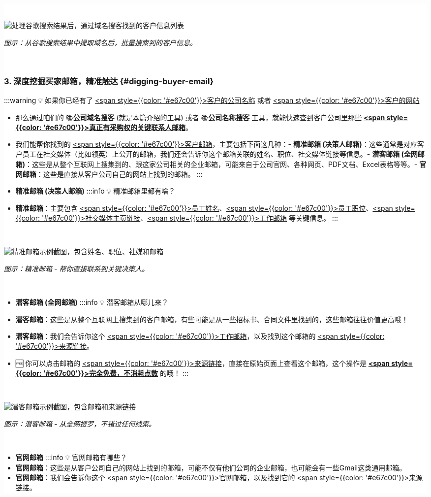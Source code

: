 <br/>

![处理谷歌搜索结果后，通过域名搜客找到的客户信息列表](https://cos.files.maozhishi.com/data/web/web-files/img/20240708004857.png)

_图示：从谷歌搜索结果中提取域名后，批量搜索到的客户信息。_

<br/>

### 3. 深度挖掘买家邮箱，精准触达 {#digging-buyer-email}

:::warning 💡 如果你已经有了 <u><span style={{color: '#e67c00'}}>客户的公司名称</span></u> 或者 <u><span style={{color: '#e67c00'}}>客户的网站</span></u>

- 那么通过咱们的 📚[**公司域名搜客**](./customer-website-search) (就是本篇介绍的工具) 或者 📚[**公司名称搜客**](./company-name-search) 工具，就能快速查到客户公司里那些 **<u><span style={{color: '#e67c00'}}>真正有采购权的关键联系人邮箱</span></u>**。

- 我们能帮你找到的 <u><span style={{color: '#e67c00'}}>客户邮箱</span></u>，主要包括下面这几种：- **精准邮箱 (决策人邮箱)**：这些通常是对应客户员工在社交媒体（比如领英）上公开的邮箱，我们还会告诉你这个邮箱关联的姓名、职位、社交媒体链接等信息。- **潜客邮箱 (全网邮箱)**：这些是从整个互联网上搜集到的、跟这家公司相关的企业邮箱，可能来自于公司官网、各种网页、PDF文档、Excel表格等等。- **官网邮箱**：这些是直接从客户公司自己的网站上找到的邮箱。
  :::

- **精准邮箱 (决策人邮箱)**
  :::info 💡 精准邮箱里都有啥？
- **精准邮箱**：主要包含 <u><span style={{color: '#e67c00'}}>员工姓名</span></u>、<u><span style={{color: '#e67c00'}}>员工职位</span></u>、<u><span style={{color: '#e67c00'}}>社交媒体主页链接</span></u>、<u><span style={{color: '#e67c00'}}>工作邮箱</span></u> 等关键信息。
  :::

<br/>

![精准邮箱示例截图，包含姓名、职位、社媒和邮箱](https://cos.files.maozhishi.com/data/web/web-files/img/1719776156238.png)

_图示：精准邮箱 - 帮你直接联系到关键决策人。_

<br/>

- **潜客邮箱 (全网邮箱)**
  :::info 💡 潜客邮箱从哪儿来？
- **潜客邮箱**：这些是从整个互联网上搜集到的客户邮箱，有些可能是从一些招标书、合同文件里找到的，这些邮箱往往价值更高哦！
- **潜客邮箱**：我们会告诉你这个 <u><span style={{color: '#e67c00'}}>工作邮箱</span></u>，以及找到这个邮箱的 <u><span style={{color: '#e67c00'}}>来源链接</span></u>。

- 🆓 你可以点击邮箱的 <u><span style={{color: '#e67c00'}}>来源链接</span></u>，直接在原始页面上查看这个邮箱，这个操作是 **<u><span style={{color: '#e67c00'}}>完全免费，不消耗点数</span></u>** 的哦！
  :::

<br/>

![潜客邮箱示例截图，包含邮箱和来源链接](https://cos.files.maozhishi.com/data/web/web-files/img/1719776922811.png)

_图示：潜客邮箱 - 从全网搜罗，不错过任何线索。_

<br/>

- **官网邮箱**
  :::info 💡 官网邮箱有哪些？
- **官网邮箱**：这些是从客户公司自己的网站上找到的邮箱，可能不仅有他们公司的企业邮箱，也可能会有一些Gmail这类通用邮箱。
- **官网邮箱**：我们会告诉你这个 <u><span style={{color: '#e67c00'}}>官网邮箱</span></u>，以及找到它的 <u><span style={{color: '#e67c00'}}>来源链接</span></u>。
